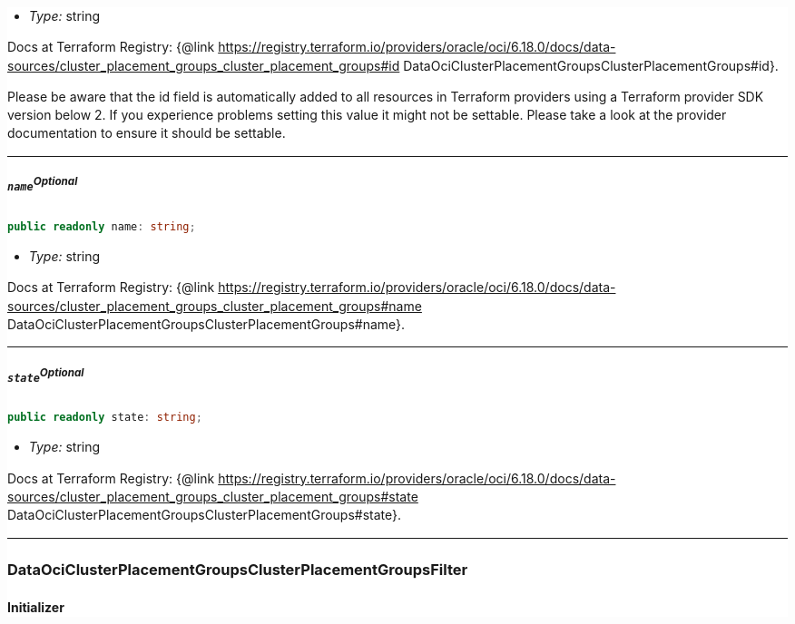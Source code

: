 - *Type:* string

Docs at Terraform Registry: {@link https://registry.terraform.io/providers/oracle/oci/6.18.0/docs/data-sources/cluster_placement_groups_cluster_placement_groups#id DataOciClusterPlacementGroupsClusterPlacementGroups#id}.

Please be aware that the id field is automatically added to all resources in Terraform providers using a Terraform provider SDK version below 2.
If you experience problems setting this value it might not be settable. Please take a look at the provider documentation to ensure it should be settable.

---

##### `name`<sup>Optional</sup> <a name="name" id="rhizo-co-terraform-provider-oci.dataOciClusterPlacementGroupsClusterPlacementGroups.DataOciClusterPlacementGroupsClusterPlacementGroupsConfig.property.name"></a>

```typescript
public readonly name: string;
```

- *Type:* string

Docs at Terraform Registry: {@link https://registry.terraform.io/providers/oracle/oci/6.18.0/docs/data-sources/cluster_placement_groups_cluster_placement_groups#name DataOciClusterPlacementGroupsClusterPlacementGroups#name}.

---

##### `state`<sup>Optional</sup> <a name="state" id="rhizo-co-terraform-provider-oci.dataOciClusterPlacementGroupsClusterPlacementGroups.DataOciClusterPlacementGroupsClusterPlacementGroupsConfig.property.state"></a>

```typescript
public readonly state: string;
```

- *Type:* string

Docs at Terraform Registry: {@link https://registry.terraform.io/providers/oracle/oci/6.18.0/docs/data-sources/cluster_placement_groups_cluster_placement_groups#state DataOciClusterPlacementGroupsClusterPlacementGroups#state}.

---

### DataOciClusterPlacementGroupsClusterPlacementGroupsFilter <a name="DataOciClusterPlacementGroupsClusterPlacementGroupsFilter" id="rhizo-co-terraform-provider-oci.dataOciClusterPlacementGroupsClusterPlacementGroups.DataOciClusterPlacementGroupsClusterPlacementGroupsFilter"></a>

#### Initializer <a name="Initializer" id="rhizo-co-terraform-provider-oci.dataOciClusterPlacementGroupsClusterPlacementGroups.DataOciClusterPlacementGroupsClusterPlacementGroupsFilter.Initializer"></a>
